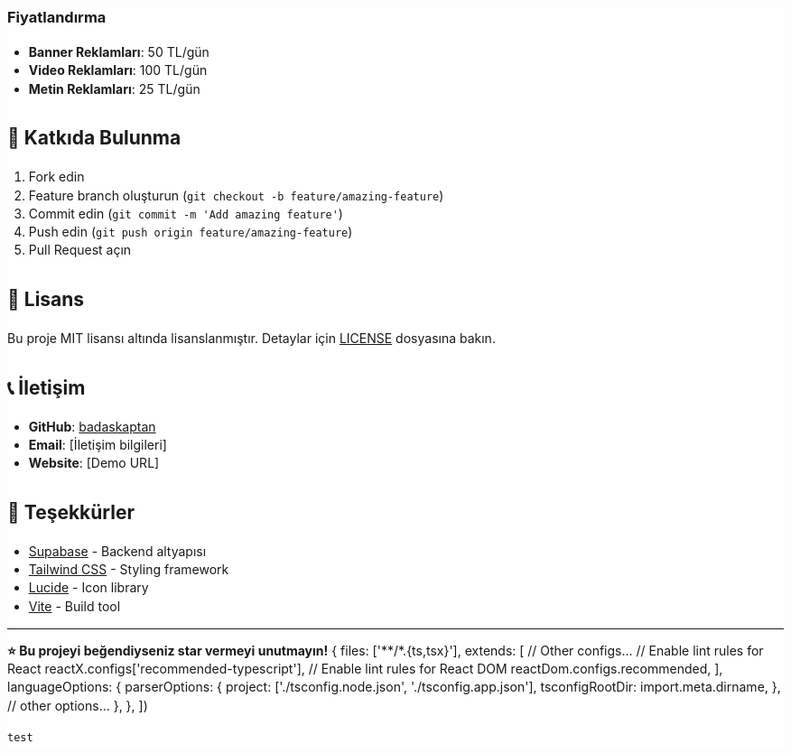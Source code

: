 ### Fiyatlandırma
- **Banner Reklamları**: 50 TL/gün
- **Video Reklamları**: 100 TL/gün  
- **Metin Reklamları**: 25 TL/gün

## 🤝 Katkıda Bulunma

1. Fork edin
2. Feature branch oluşturun (`git checkout -b feature/amazing-feature`)
3. Commit edin (`git commit -m 'Add amazing feature'`)
4. Push edin (`git push origin feature/amazing-feature`)
5. Pull Request açın

## 📄 Lisans

Bu proje MIT lisansı altında lisanslanmıştır. Detaylar için [LICENSE](./LICENSE) dosyasına bakın.

## 📞 İletişim

- **GitHub**: [badaskaptan](https://github.com/badaskaptan)
- **Email**: [İletişim bilgileri]
- **Website**: [Demo URL]

## 🙏 Teşekkürler

- [Supabase](https://supabase.com) - Backend altyapısı
- [Tailwind CSS](https://tailwindcss.com) - Styling framework
- [Lucide](https://lucide.dev) - Icon library
- [Vite](https://vitejs.dev) - Build tool

---

**⭐ Bu projeyi beğendiyseniz star vermeyi unutmayın!**
  {
    files: ['**/*.{ts,tsx}'],
    extends: [
      // Other configs...
      // Enable lint rules for React
      reactX.configs['recommended-typescript'],
      // Enable lint rules for React DOM
      reactDom.configs.recommended,
    ],
    languageOptions: {
      parserOptions: {
        project: ['./tsconfig.node.json', './tsconfig.app.json'],
        tsconfigRootDir: import.meta.dirname,
      },
      // other options...
    },
  },
])
```
test
